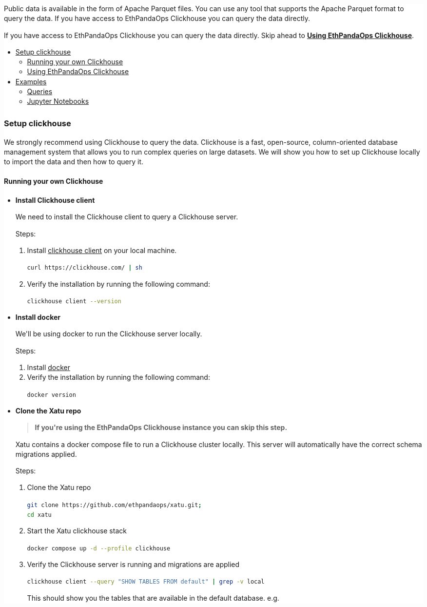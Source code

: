 Public data is available in the form of Apache Parquet files. You can use any tool that supports the Apache Parquet format to query the data. If you have access to EthPandaOps Clickhouse you can query the data directly.

If you have access to EthPandaOps Clickhouse you can query the data directly. Skip ahead to [**Using EthPandaOps Clickhouse**](#using-ethpandaops-clickhouse).

- [Setup clickhouse](#setup-clickhouse)
  - [Running your own Clickhouse](#running-your-own-clickhouse)
  - [Using EthPandaOps Clickhouse](#using-ethpandaops-clickhouse)
- [Examples](#examples)
  - [Queries](#queries)
  - [Jupyter Notebooks](#jupyter-notebooks)

### Setup clickhouse

We strongly recommend using Clickhouse to query the data. Clickhouse is a fast, open-source, column-oriented database management system that allows you to run complex queries on large datasets. We will show you how to set up Clickhouse locally to import the data and then how to query it.

#### Running your own Clickhouse

- **Install Clickhouse client**
  
  We need to install the Clickhouse client to query a Clickhouse server.

  Steps:
    1. Install [clickhouse client](https://clickhouse.com/docs/en/install) on your local machine.
       ```bash
       curl https://clickhouse.com/ | sh
       ```
    2. Verify the installation by running the following command:
       ```bash
       clickhouse client --version
       ```

- **Install docker**
  
  We'll be using docker to run the Clickhouse server locally.

  Steps:
    1. Install [docker](https://docs.docker.com/get-docker/)
    2. Verify the installation by running the following command:
       ```bash
       docker version
       ```

- **Clone the Xatu repo**
   > **If you're using the EthPandaOps Clickhouse instance you can skip this step.**
  
  Xatu contains a docker compose file to run a Clickhouse cluster locally. This server will automatically have the correct schema migrations applied.
  
  Steps:
    1. Clone the Xatu repo
       ```bash
       git clone https://github.com/ethpandaops/xatu.git;
       cd xatu
       ```
    2. Start the Xatu clickhouse stack
       ```bash
       docker compose up -d --profile clickhouse
       ```
    3. Verify the Clickhouse server is running and migrations are applied
       ```bash
       clickhouse client --query "SHOW TABLES FROM default" | grep -v local
       ```
       This should show you the tables that are available in the default database.
       e.g.